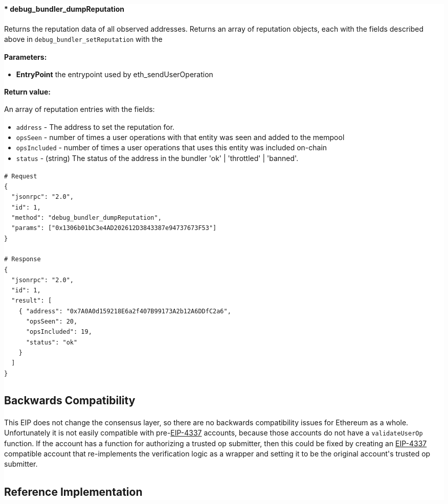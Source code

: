 
#### * debug_bundler_dumpReputation

Returns the reputation data of all observed addresses.
Returns an array of reputation objects, each with the fields described above in `debug_bundler_setReputation` with the


**Parameters:**

* **EntryPoint** the entrypoint used by eth_sendUserOperation

**Return value:**

An array of reputation entries with the fields:

* `address` - The address to set the reputation for.
* `opsSeen` - number of times a user operations with that entity was seen and added to the mempool
* `opsIncluded` - number of times a user operations that uses this entity was included on-chain
* `status` - (string) The status of the address in the bundler 'ok' | 'throttled' | 'banned'.

```json=
# Request
{
  "jsonrpc": "2.0",
  "id": 1,
  "method": "debug_bundler_dumpReputation",
  "params": ["0x1306b01bC3e4AD202612D3843387e94737673F53"]
}

# Response
{
  "jsonrpc": "2.0",
  "id": 1,
  "result": [
    { "address": "0x7A0A0d159218E6a2f407B99173A2b12A6DDfC2a6",
      "opsSeen": 20,
      "opsIncluded": 19,
      "status": "ok"
    }
  ]
}
```

## Backwards Compatibility

This EIP does not change the consensus layer, so there are no backwards compatibility issues for Ethereum as a whole. Unfortunately it is not easily compatible with pre-[EIP-4337](./eip-4337.md) accounts, because those accounts do not have a `validateUserOp` function. If the account has a function for authorizing a trusted op submitter, then this could be fixed by creating an [EIP-4337](./eip-4337.md) compatible account that re-implements the verification logic as a wrapper and setting it to be the original account's trusted op submitter.

## Reference Implementation
